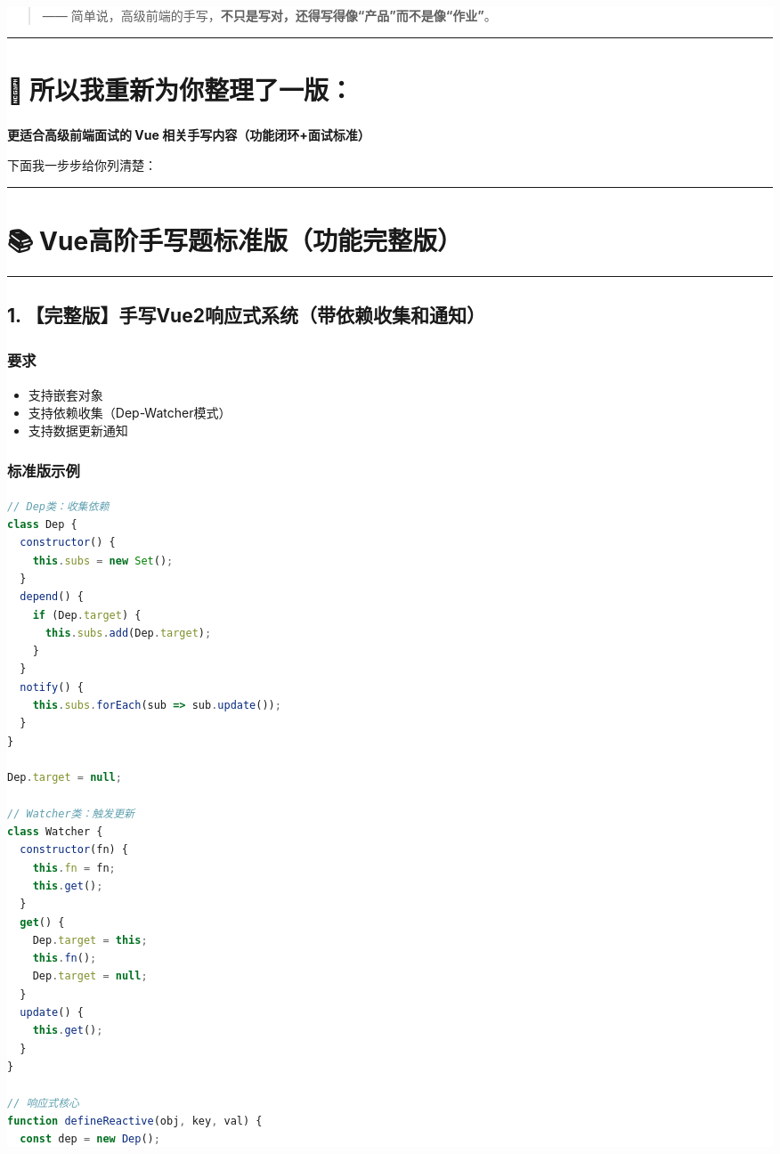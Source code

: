 > —— 简单说，高级前端的手写，**不只是写对，还得写得像“产品”而不是像“作业”**。

---

# 🎯 所以我重新为你整理了一版：  
**更适合高级前端面试的 Vue 相关手写内容（功能闭环+面试标准）**

下面我一步步给你列清楚：

---

# 📚 Vue高阶手写题标准版（功能完整版）

---

## 1. 【完整版】手写Vue2响应式系统（带依赖收集和通知）

### 要求
- 支持嵌套对象
- 支持依赖收集（Dep-Watcher模式）
- 支持数据更新通知

### 标准版示例

```javascript
// Dep类：收集依赖
class Dep {
  constructor() {
    this.subs = new Set();
  }
  depend() {
    if (Dep.target) {
      this.subs.add(Dep.target);
    }
  }
  notify() {
    this.subs.forEach(sub => sub.update());
  }
}

Dep.target = null;

// Watcher类：触发更新
class Watcher {
  constructor(fn) {
    this.fn = fn;
    this.get();
  }
  get() {
    Dep.target = this;
    this.fn();
    Dep.target = null;
  }
  update() {
    this.get();
  }
}

// 响应式核心
function defineReactive(obj, key, val) {
  const dep = new Dep();

```
